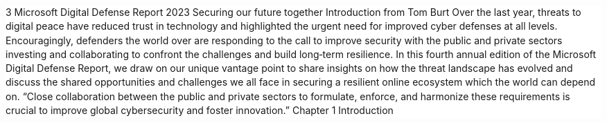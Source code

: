  
 
 
3
 Microsoft Digital Defense Report 2023 
Securing our 
future together 
Introduction from Tom Burt 
Over the last year, threats to digital 
peace have reduced trust in technology 
and highlighted the urgent need for 
improved cyber defenses at all levels. 
Encouragingly, defenders the world over 
are responding to the call to improve 
security with the public and private 
sectors investing and collaborating 
to confront the challenges and build 
long‑term resilience. 
In this fourth annual edition of the Microsoft Digital 
Defense Report, we draw on our unique vantage 
point to share insights on how the threat landscape 
has evolved and discuss the shared opportunities 
and challenges we all face in securing a resilient 
online ecosystem which the world can depend on. 
“Close collaboration 
between the public 
and private sectors 
to formulate, enforce, 
and harmonize these 
requirements is crucial 
to improve global 
cybersecurity and 
foster innovation.” 
Chapter 1 Introduction 
 
 
 
 
 
 
 
 
 
 
 
 
 
 
 
 
 
 
 
 
 
 
 
 
 
 
 
 
 
 
 
 
 